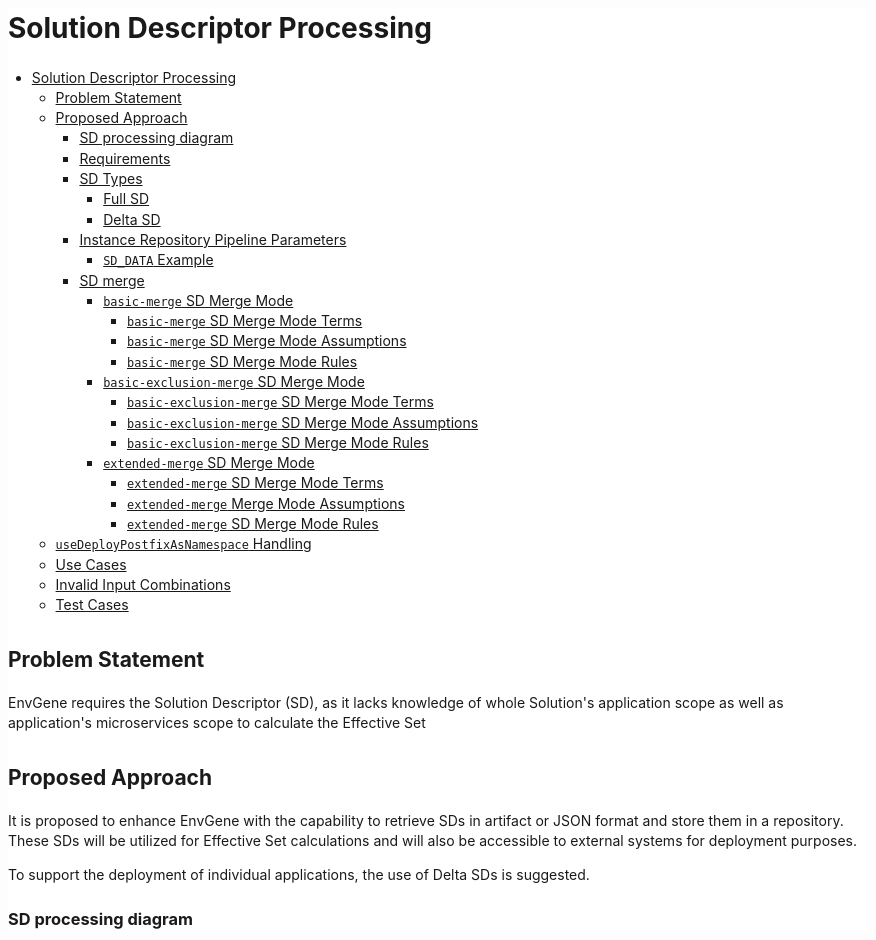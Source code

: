# Solution Descriptor Processing

- [Solution Descriptor Processing](#solution-descriptor-processing)
  - [Problem Statement](#problem-statement)
  - [Proposed Approach](#proposed-approach)
    - [SD processing diagram](#sd-processing-diagram)
    - [Requirements](#requirements)
    - [SD Types](#sd-types)
      - [Full SD](#full-sd)
      - [Delta SD](#delta-sd)
    - [Instance Repository Pipeline Parameters](#instance-repository-pipeline-parameters)
      - [`SD_DATA` Example](#sd_data-example)
    - [SD merge](#sd-merge)
      - [`basic-merge` SD Merge Mode](#basic-merge-sd-merge-mode)
        - [`basic-merge` SD Merge Mode Terms](#basic-merge-sd-merge-mode-terms)
        - [`basic-merge` SD Merge Mode Assumptions](#basic-merge-sd-merge-mode-assumptions)
        - [`basic-merge` SD Merge Mode Rules](#basic-merge-sd-merge-mode-rules)
      - [`basic-exclusion-merge` SD Merge Mode](#basic-exclusion-merge-sd-merge-mode)
        - [`basic-exclusion-merge` SD Merge Mode Terms](#basic-exclusion-merge-sd-merge-mode-terms)
        - [`basic-exclusion-merge` SD Merge Mode Assumptions](#basic-exclusion-merge-sd-merge-mode-assumptions)
        - [`basic-exclusion-merge` SD Merge Mode Rules](#basic-exclusion-merge-sd-merge-mode-rules)
      - [`extended-merge` SD Merge Mode](#extended-merge-sd-merge-mode)
        - [`extended-merge` SD Merge Mode Terms](#extended-merge-sd-merge-mode-terms)
        - [`extended-merge` Merge Mode Assumptions](#extended-merge-merge-mode-assumptions)
        - [`extended-merge` SD Merge Mode Rules](#extended-merge-sd-merge-mode-rules)
  - [`useDeployPostfixAsNamespace` Handling](#usedeploypostfixasnamespace-handling)
  - [Use Cases](#use-cases)
  - [Invalid Input Combinations](#invalid-input-combinations)
  - [Test Cases](#test-cases)

## Problem Statement

EnvGene requires the Solution Descriptor (SD), as it lacks knowledge of whole Solution's application scope as well as application's microservices scope to calculate the Effective Set

## Proposed Approach

It is proposed to enhance EnvGene with the capability to retrieve SDs in artifact or JSON format and store them in a repository. These SDs will be utilized for Effective Set calculations and will also be accessible to external systems for deployment purposes.

To support the deployment of individual applications, the use of Delta SDs is suggested.

### SD processing diagram
